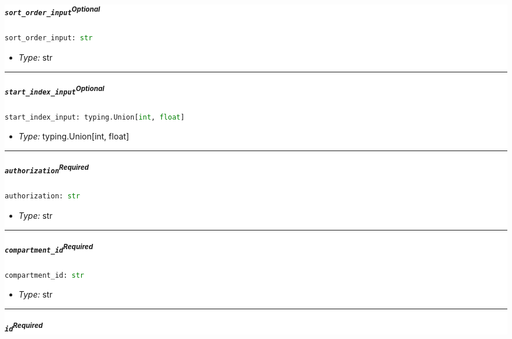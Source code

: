 
##### `sort_order_input`<sup>Optional</sup> <a name="sort_order_input" id="rhizo-co-terraform-provider-oci.dataOciIdentityDomainsMyOauth2ClientCredentials.DataOciIdentityDomainsMyOauth2ClientCredentials.property.sortOrderInput"></a>

```python
sort_order_input: str
```

- *Type:* str

---

##### `start_index_input`<sup>Optional</sup> <a name="start_index_input" id="rhizo-co-terraform-provider-oci.dataOciIdentityDomainsMyOauth2ClientCredentials.DataOciIdentityDomainsMyOauth2ClientCredentials.property.startIndexInput"></a>

```python
start_index_input: typing.Union[int, float]
```

- *Type:* typing.Union[int, float]

---

##### `authorization`<sup>Required</sup> <a name="authorization" id="rhizo-co-terraform-provider-oci.dataOciIdentityDomainsMyOauth2ClientCredentials.DataOciIdentityDomainsMyOauth2ClientCredentials.property.authorization"></a>

```python
authorization: str
```

- *Type:* str

---

##### `compartment_id`<sup>Required</sup> <a name="compartment_id" id="rhizo-co-terraform-provider-oci.dataOciIdentityDomainsMyOauth2ClientCredentials.DataOciIdentityDomainsMyOauth2ClientCredentials.property.compartmentId"></a>

```python
compartment_id: str
```

- *Type:* str

---

##### `id`<sup>Required</sup> <a name="id" id="rhizo-co-terraform-provider-oci.dataOciIdentityDomainsMyOauth2ClientCredentials.DataOciIdentityDomainsMyOauth2ClientCredentials.property.id"></a>
